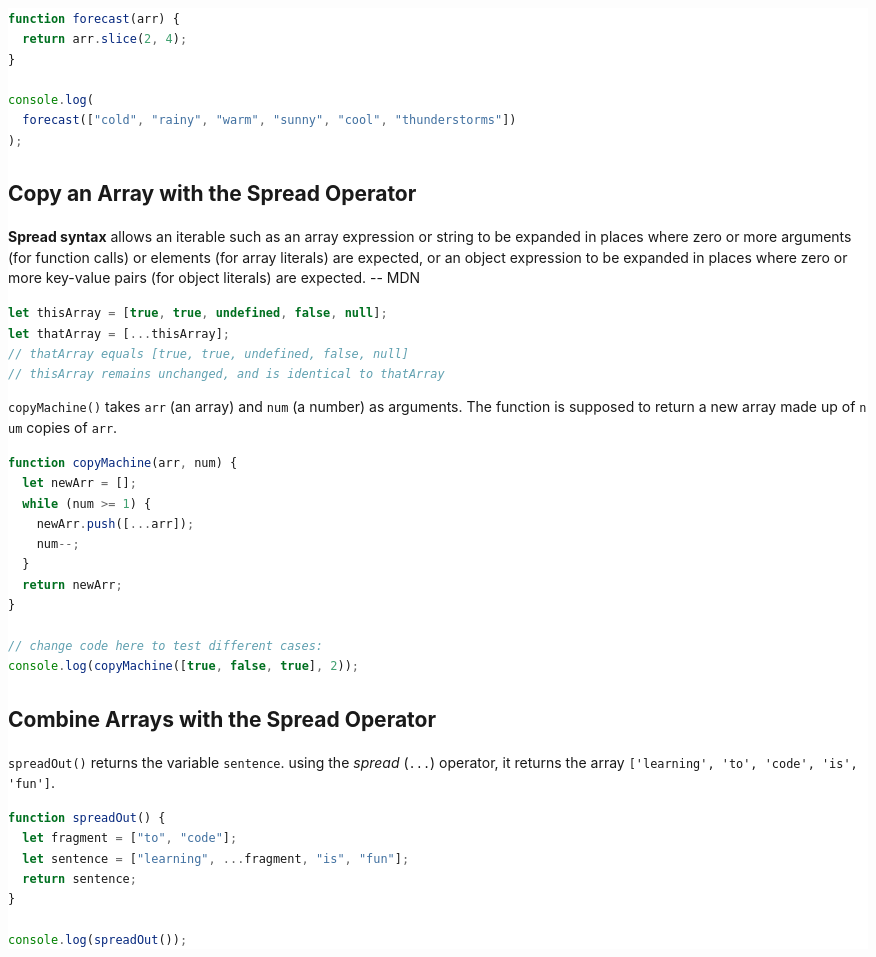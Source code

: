 ```js
function forecast(arr) {
  return arr.slice(2, 4);
}

console.log(
  forecast(["cold", "rainy", "warm", "sunny", "cool", "thunderstorms"])
);
```

## Copy an Array with the Spread Operator

**Spread syntax** allows an iterable such as an array expression or string to be expanded in places where zero or more arguments (for function calls) or elements (for array literals) are expected, or an object expression to be expanded in places where zero or more key-value pairs (for object literals) are expected. -- MDN

```js
let thisArray = [true, true, undefined, false, null];
let thatArray = [...thisArray];
// thatArray equals [true, true, undefined, false, null]
// thisArray remains unchanged, and is identical to thatArray
```

`copyMachine()` takes `arr` (an array) and `num` (a number) as arguments. The function is supposed to return a new array made up of `num` copies of `arr`.

```js
function copyMachine(arr, num) {
  let newArr = [];
  while (num >= 1) {
    newArr.push([...arr]);
    num--;
  }
  return newArr;
}

// change code here to test different cases:
console.log(copyMachine([true, false, true], 2));
```

## Combine Arrays with the Spread Operator

`spreadOut()` returns the variable `sentence`. using the _spread_ (`...`) operator, it returns the array `['learning', 'to', 'code', 'is', 'fun']`.

```js
function spreadOut() {
  let fragment = ["to", "code"];
  let sentence = ["learning", ...fragment, "is", "fun"];
  return sentence;
}

console.log(spreadOut());
```
